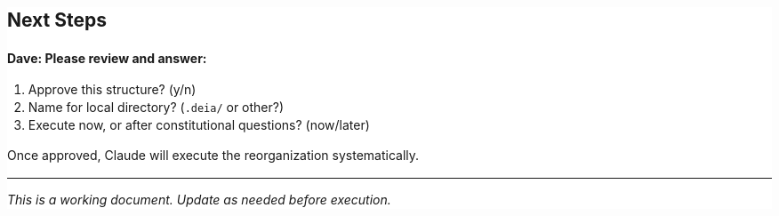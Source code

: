 ## Next Steps

**Dave: Please review and answer:**
1. Approve this structure? (y/n)
2. Name for local directory? (`.deia/` or other?)
3. Execute now, or after constitutional questions? (now/later)

Once approved, Claude will execute the reorganization systematically.

---

*This is a working document. Update as needed before execution.*
